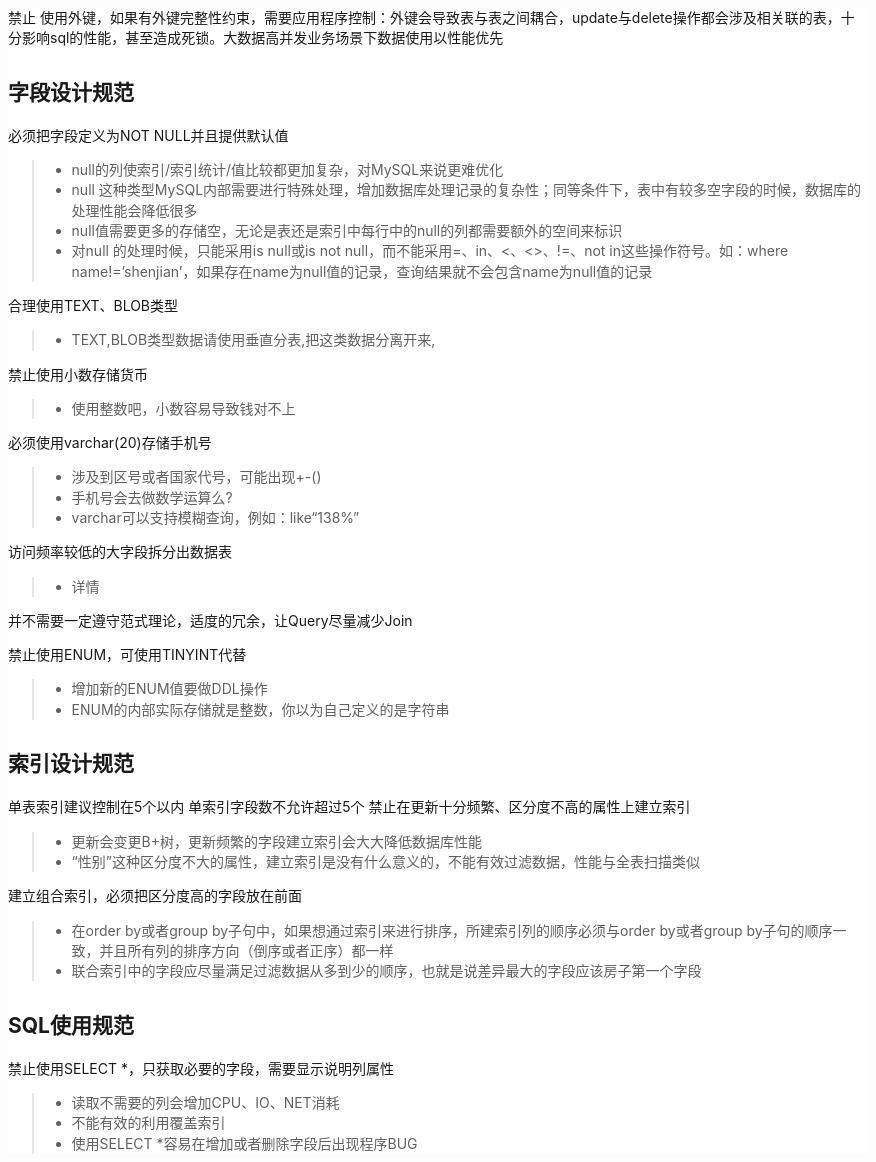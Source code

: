 禁止 使用外键，如果有外键完整性约束，需要应用程序控制：外键会导致表与表之间耦合，update与delete操作都会涉及相关联的表，十分影响sql的性能，甚至造成死锁。大数据高并发业务场景下数据使用以性能优先

## 字段设计规范
必须把字段定义为NOT NULL并且提供默认值

> * null的列使索引/索引统计/值比较都更加复杂，对MySQL来说更难优化
> * null 这种类型MySQL内部需要进行特殊处理，增加数据库处理记录的复杂性；同等条件下，表中有较多空字段的时候，数据库的处理性能会降低很多
> * null值需要更多的存储空，无论是表还是索引中每行中的null的列都需要额外的空间来标识
> * 对null 的处理时候，只能采用is null或is not null，而不能采用=、in、<、<>、!=、not in这些操作符号。如：where name!=’shenjian’，如果存在name为null值的记录，查询结果就不会包含name为null值的记录

合理使用TEXT、BLOB类型  

> * TEXT,BLOB类型数据请使用垂直分表,把这类数据分离开来,

禁止使用小数存储货币  

> * 使用整数吧，小数容易导致钱对不上

必须使用varchar(20)存储手机号

> * 涉及到区号或者国家代号，可能出现+-()
> * 手机号会去做数学运算么?
> * varchar可以支持模糊查询，例如：like“138%”

访问频率较低的大字段拆分出数据表
> * 详情

并不需要一定遵守范式理论，适度的冗余，让Query尽量减少Join



禁止使用ENUM，可使用TINYINT代替

> * 增加新的ENUM值要做DDL操作
> * ENUM的内部实际存储就是整数，你以为自己定义的是字符串

## 索引设计规范
单表索引建议控制在5个以内
单索引字段数不允许超过5个
禁止在更新十分频繁、区分度不高的属性上建立索引

> * 更新会变更B+树，更新频繁的字段建立索引会大大降低数据库性能
> * “性别”这种区分度不大的属性，建立索引是没有什么意义的，不能有效过滤数据，性能与全表扫描类似

建立组合索引，必须把区分度高的字段放在前面  

> * 在order by或者group by子句中，如果想通过索引来进行排序，所建索引列的顺序必须与order by或者group by子句的顺序一致，并且所有列的排序方向（倒序或者正序）都一样
> * 联合索引中的字段应尽量满足过滤数据从多到少的顺序，也就是说差异最大的字段应该房子第一个字段

## SQL使用规范
禁止使用SELECT *，只获取必要的字段，需要显示说明列属性

> * 读取不需要的列会增加CPU、IO、NET消耗
> * 不能有效的利用覆盖索引
> * 使用SELECT *容易在增加或者删除字段后出现程序BUG
